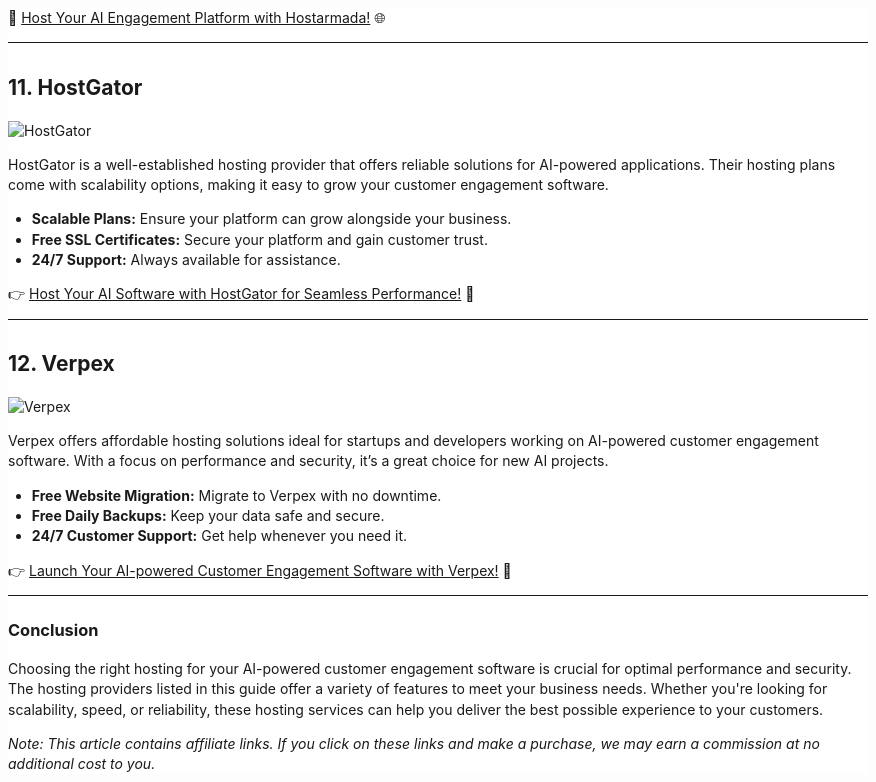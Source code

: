 🚀 [Host Your AI Engagement Platform with Hostarmada!](https://snipitx.com/hostarmada-jy) 🌐

---

## 11. HostGator

![HostGator](https://i.imgur.com/BcVkH57.jpeg "Hostgator Hosting")

HostGator is a well-established hosting provider that offers reliable solutions for AI-powered applications. Their hosting plans come with scalability options, making it easy to grow your customer engagement software.

- **Scalable Plans:** Ensure your platform can grow alongside your business.
- **Free SSL Certificates:** Secure your platform and gain customer trust.
- **24/7 Support:** Always available for assistance.

👉 [Host Your AI Software with HostGator for Seamless Performance!](https://snipitx.com/hostgator-jy) 💼

---

## 12. Verpex

![Verpex](https://i.imgur.com/6x5LhiS.jpeg "Verpex Hosting")

Verpex offers affordable hosting solutions ideal for startups and developers working on AI-powered customer engagement software. With a focus on performance and security, it’s a great choice for new AI projects.

- **Free Website Migration:** Migrate to Verpex with no downtime.
- **Free Daily Backups:** Keep your data safe and secure.
- **24/7 Customer Support:** Get help whenever you need it.

👉 [Launch Your AI-powered Customer Engagement Software with Verpex!](https://snipitx.com/verpex-jy) 🚀

---

### Conclusion

Choosing the right hosting for your AI-powered customer engagement software is crucial for optimal performance and security. The hosting providers listed in this guide offer a variety of features to meet your business needs. Whether you're looking for scalability, speed, or reliability, these hosting services can help you deliver the best possible experience to your customers.

*Note: This article contains affiliate links. If you click on these links and make a purchase, we may earn a commission at no additional cost to you.*

